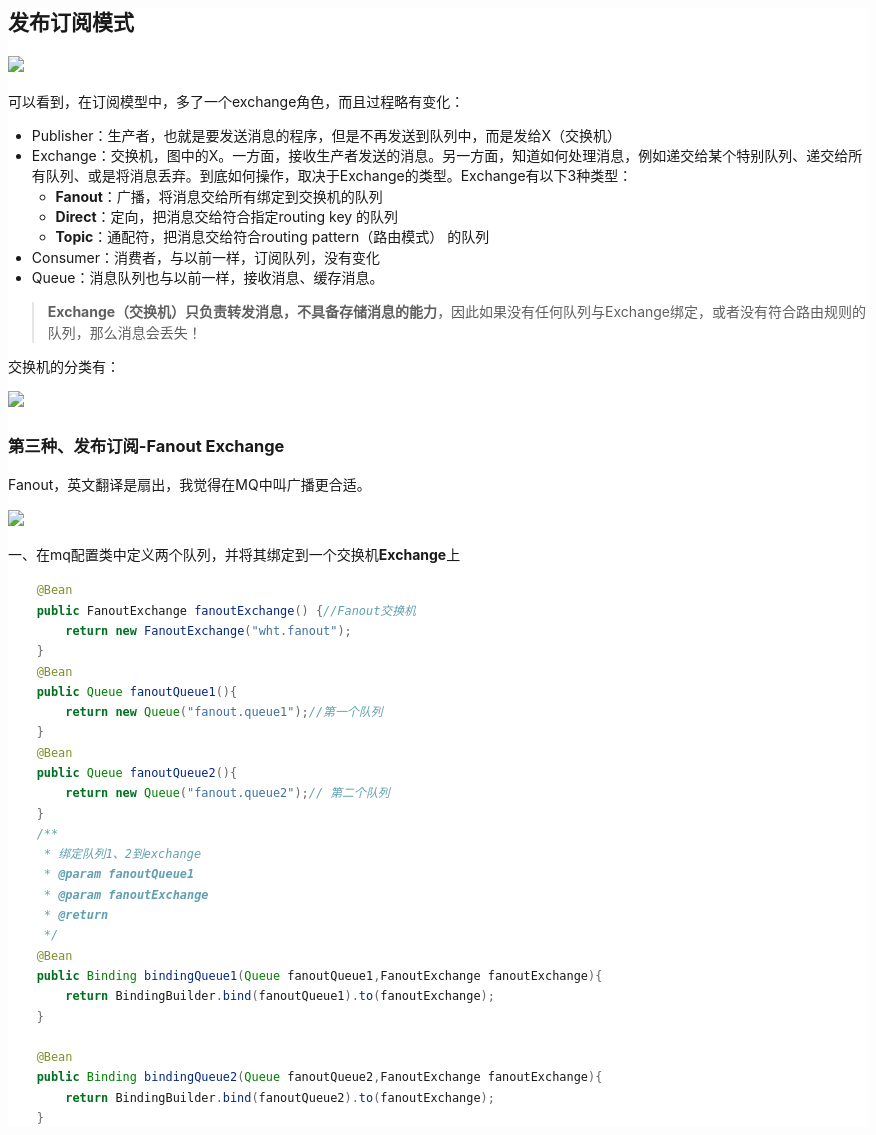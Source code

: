 ## 发布订阅模式

![](https://s1.ax1x.com/2022/09/08/vq3I8P.png)

可以看到，在订阅模型中，多了一个exchange角色，而且过程略有变化：

- Publisher：生产者，也就是要发送消息的程序，但是不再发送到队列中，而是发给X（交换机）
- Exchange：交换机，图中的X。一方面，接收生产者发送的消息。另一方面，知道如何处理消息，例如递交给某个特别队列、递交给所有队列、或是将消息丢弃。到底如何操作，取决于Exchange的类型。Exchange有以下3种类型：
  - **Fanout**：广播，将消息交给所有绑定到交换机的队列
  - **Direct**：定向，把消息交给符合指定routing key 的队列
  - **Topic**：通配符，把消息交给符合routing pattern（路由模式） 的队列
- Consumer：消费者，与以前一样，订阅队列，没有变化
- Queue：消息队列也与以前一样，接收消息、缓存消息。

> **Exchange（交换机）只负责转发消息，不具备存储消息的能力**，因此如果没有任何队列与Exchange绑定，或者没有符合路由规则的队列，那么消息会丢失！

交换机的分类有：

![](https://s1.ax1x.com/2022/09/08/vq88IA.png)

### 第三种、发布订阅-Fanout Exchange

Fanout，英文翻译是扇出，我觉得在MQ中叫广播更合适。

![](https://s1.ax1x.com/2022/09/08/vq8pvT.png)

一、在mq配置类中定义两个队列，并将其绑定到一个交换机**Exchange**上

```java
	@Bean
    public FanoutExchange fanoutExchange() {//Fanout交换机
        return new FanoutExchange("wht.fanout");
    }	
	@Bean
    public Queue fanoutQueue1(){
        return new Queue("fanout.queue1");//第一个队列
    }
    @Bean
    public Queue fanoutQueue2(){
        return new Queue("fanout.queue2");// 第二个队列
    }
	/**
     * 绑定队列1、2到exchange
     * @param fanoutQueue1
     * @param fanoutExchange
     * @return
     */
    @Bean
    public Binding bindingQueue1(Queue fanoutQueue1,FanoutExchange fanoutExchange){
        return BindingBuilder.bind(fanoutQueue1).to(fanoutExchange);
    }

    @Bean
    public Binding bindingQueue2(Queue fanoutQueue2,FanoutExchange fanoutExchange){
        return BindingBuilder.bind(fanoutQueue2).to(fanoutExchange);
    }
```
